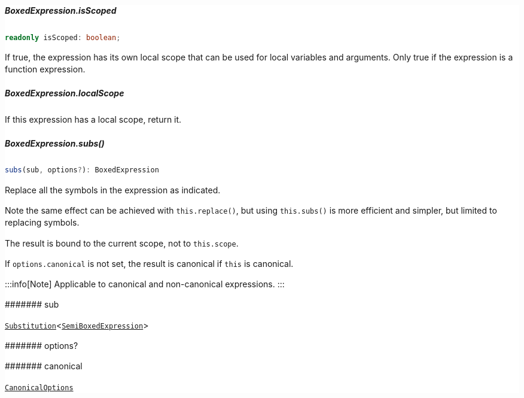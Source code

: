 <a id="boxedexpression_isscoped" name="boxedexpression_isscoped"></a>

<MemberCard>

##### BoxedExpression.isScoped

```ts
readonly isScoped: boolean;
```

If true, the expression has its own local scope that can be used
for local variables and arguments. Only true if the expression is a
function expression.

</MemberCard>

<a id="boxedexpression_localscope" name="boxedexpression_localscope"></a>

<MemberCard>

##### BoxedExpression.localScope

If this expression has a local scope, return it.

</MemberCard>

<a id="boxedexpression_subs" name="boxedexpression_subs"></a>

<MemberCard>

##### BoxedExpression.subs()

```ts
subs(sub, options?): BoxedExpression
```

Replace all the symbols in the expression as indicated.

Note the same effect can be achieved with `this.replace()`, but
using `this.subs()` is more efficient and simpler, but limited
to replacing symbols.

The result is bound to the current scope, not to `this.scope`.

If `options.canonical` is not set, the result is canonical if `this`
is canonical.

:::info[Note]
Applicable to canonical and non-canonical expressions.
:::

####### sub

[`Substitution`](#substitutiont)\<[`SemiBoxedExpression`](#semiboxedexpression)\>

####### options?

####### canonical

[`CanonicalOptions`](#canonicaloptions)

</MemberCard>
